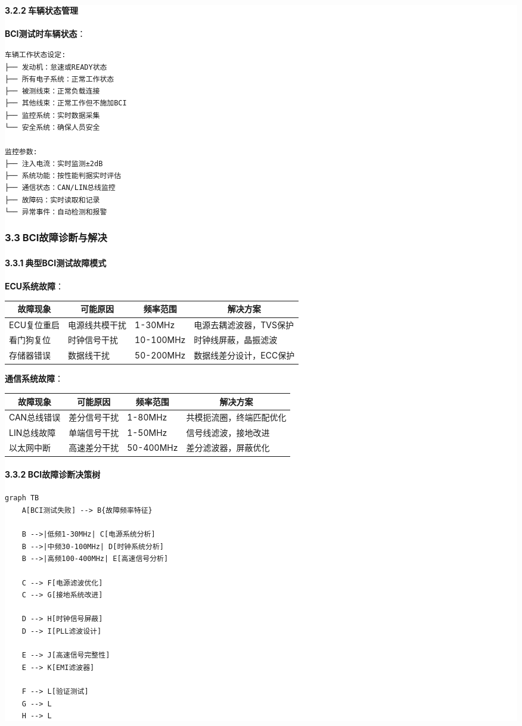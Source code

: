 #### 3.2.2 车辆状态管理

**BCI测试时车辆状态**：
```
车辆工作状态设定:
├── 发动机：怠速或READY状态
├── 所有电子系统：正常工作状态
├── 被测线束：正常负载连接
├── 其他线束：正常工作但不施加BCI
├── 监控系统：实时数据采集
└── 安全系统：确保人员安全

监控参数:
├── 注入电流：实时监测±2dB
├── 系统功能：按性能判据实时评估
├── 通信状态：CAN/LIN总线监控
├── 故障码：实时读取和记录
└── 异常事件：自动检测和报警
```

### 3.3 BCI故障诊断与解决

#### 3.3.1 典型BCI测试故障模式

**ECU系统故障**：

| 故障现象 | 可能原因 | 频率范围 | 解决方案 |
|---------|---------|---------|---------|
| ECU复位重启 | 电源线共模干扰 | 1-30MHz | 电源去耦滤波器，TVS保护 |
| 看门狗复位 | 时钟信号干扰 | 10-100MHz | 时钟线屏蔽，晶振滤波 |
| 存储器错误 | 数据线干扰 | 50-200MHz | 数据线差分设计，ECC保护 |

**通信系统故障**：

| 故障现象 | 可能原因 | 频率范围 | 解决方案 |
|---------|---------|---------|---------|
| CAN总线错误 | 差分信号干扰 | 1-80MHz | 共模扼流圈，终端匹配优化 |
| LIN总线故障 | 单端信号干扰 | 1-50MHz | 信号线滤波，接地改进 |
| 以太网中断 | 高速差分干扰 | 50-400MHz | 差分滤波器，屏蔽优化 |

#### 3.3.2 BCI故障诊断决策树

```mermaid
graph TB
    A[BCI测试失败] --> B{故障频率特征}
    
    B -->|低频1-30MHz| C[电源系统分析]
    B -->|中频30-100MHz| D[时钟系统分析] 
    B -->|高频100-400MHz| E[高速信号分析]
    
    C --> F[电源滤波优化]
    C --> G[接地系统改进]
    
    D --> H[时钟信号屏蔽]
    D --> I[PLL滤波设计]
    
    E --> J[高速信号完整性]
    E --> K[EMI滤波器]
    
    F --> L[验证测试]
    G --> L
    H --> L
```